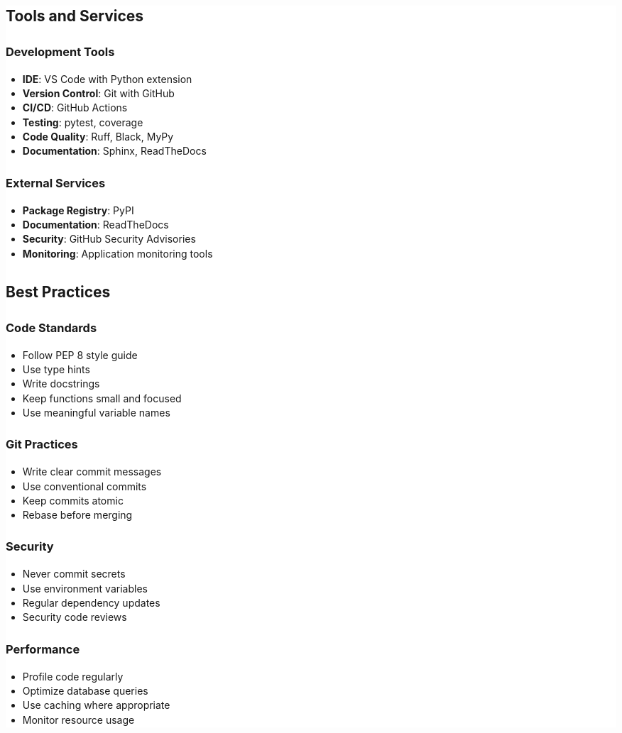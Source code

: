## Tools and Services

### Development Tools
- **IDE**: VS Code with Python extension
- **Version Control**: Git with GitHub
- **CI/CD**: GitHub Actions
- **Testing**: pytest, coverage
- **Code Quality**: Ruff, Black, MyPy
- **Documentation**: Sphinx, ReadTheDocs

### External Services
- **Package Registry**: PyPI
- **Documentation**: ReadTheDocs
- **Security**: GitHub Security Advisories
- **Monitoring**: Application monitoring tools

## Best Practices

### Code Standards
- Follow PEP 8 style guide
- Use type hints
- Write docstrings
- Keep functions small and focused
- Use meaningful variable names

### Git Practices
- Write clear commit messages
- Use conventional commits
- Keep commits atomic
- Rebase before merging

### Security
- Never commit secrets
- Use environment variables
- Regular dependency updates
- Security code reviews

### Performance
- Profile code regularly
- Optimize database queries
- Use caching where appropriate
- Monitor resource usage 